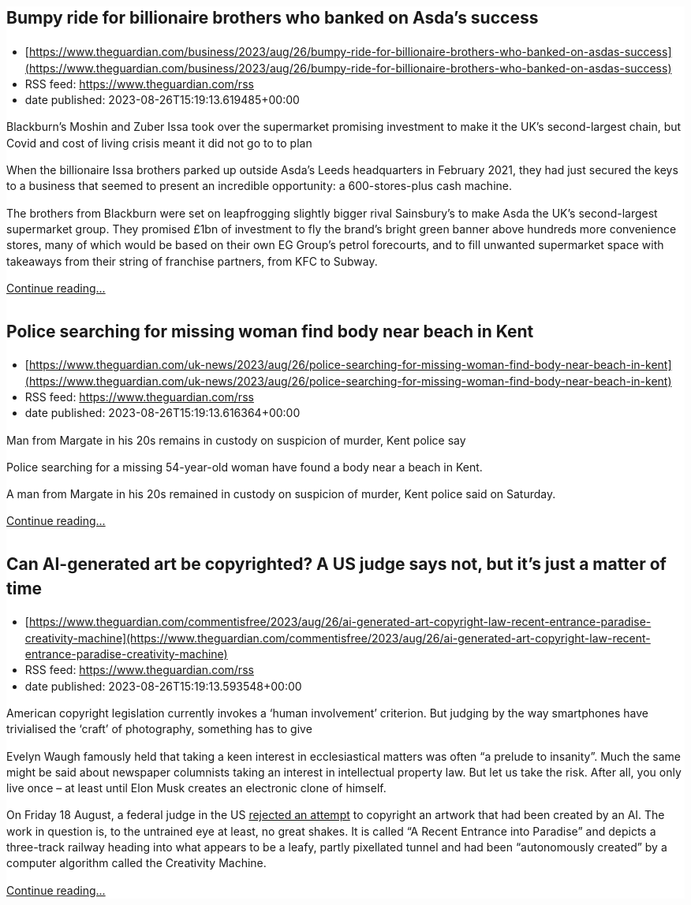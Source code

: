 ## Bumpy ride for billionaire brothers who banked on Asda’s success
 - [https://www.theguardian.com/business/2023/aug/26/bumpy-ride-for-billionaire-brothers-who-banked-on-asdas-success](https://www.theguardian.com/business/2023/aug/26/bumpy-ride-for-billionaire-brothers-who-banked-on-asdas-success)
 - RSS feed: https://www.theguardian.com/rss
 - date published: 2023-08-26T15:19:13.619485+00:00

<p>Blackburn’s Moshin and Zuber Issa took over the supermarket promising investment to make it the UK’s second-largest chain, but Covid and cost of living crisis meant it did not go to to plan</p><p>When the billionaire Issa brothers parked up outside Asda’s Leeds headquarters in February 2021, they had just secured the keys to a business that seemed to present an incredible opportunity: a 600-stores-plus cash machine.</p><p>The brothers from Blackburn were set on leapfrogging slightly bigger rival Sainsbury’s to make Asda the UK’s second-largest supermarket group. They promised £1bn of investment to fly the brand’s bright green banner above hundreds more convenience stores, many of which would be based on their own EG Group’s petrol forecourts, and to fill unwanted supermarket space with takeaways from their string of franchise partners, from KFC to Subway.</p> <a href="https://www.theguardian.com/business/2023/aug/26/bumpy-ride-for-billionaire-brothers-who-banked-on-asdas-success">Continue reading...</a>

## Police searching for missing woman find body near beach in Kent
 - [https://www.theguardian.com/uk-news/2023/aug/26/police-searching-for-missing-woman-find-body-near-beach-in-kent](https://www.theguardian.com/uk-news/2023/aug/26/police-searching-for-missing-woman-find-body-near-beach-in-kent)
 - RSS feed: https://www.theguardian.com/rss
 - date published: 2023-08-26T15:19:13.616364+00:00

<p>Man from Margate in his 20s remains in custody on suspicion of murder, Kent police say</p><p>Police searching for a missing 54-year-old woman have found a body near a beach in Kent.</p><p>A man from Margate in his 20s remained in custody on suspicion of murder, Kent police said on Saturday.</p> <a href="https://www.theguardian.com/uk-news/2023/aug/26/police-searching-for-missing-woman-find-body-near-beach-in-kent">Continue reading...</a>

## Can AI-generated art be copyrighted? A US judge says not, but it’s just a matter of time
 - [https://www.theguardian.com/commentisfree/2023/aug/26/ai-generated-art-copyright-law-recent-entrance-paradise-creativity-machine](https://www.theguardian.com/commentisfree/2023/aug/26/ai-generated-art-copyright-law-recent-entrance-paradise-creativity-machine)
 - RSS feed: https://www.theguardian.com/rss
 - date published: 2023-08-26T15:19:13.593548+00:00

<p>American copyright legislation currently invokes a ‘human involvement’ criterion. But judging by the way smartphones have trivialised the ‘craft’ of photography, something has to give</p><p>Evelyn Waugh famously held that taking a keen interest in ecclesiastical matters was often “a prelude to insanity”. Much the same might be said about newspaper columnists taking an interest in intellectual property law. But let us take the risk. After all, you only live once – at least until Elon Musk creates an electronic clone of himself.</p><p>On Friday 18 August, a federal judge in the US <a href="https://www.nytimes.com/2023/08/21/arts/design/copyright-ai-artwork.html">rejected an attempt</a> to copyright an artwork that had been created by an AI. The work in question is, to the untrained eye at least, no great shakes. It is called “A Recent Entrance into Paradise” and depicts a three-track railway heading into what appears to be a leafy, partly pixellated tunnel and had been “autonomously created” by a computer algorithm called the Creativity Machine.</p> <a href="https://www.theguardian.com/commentisfree/2023/aug/26/ai-generated-art-copyright-law-recent-entrance-paradise-creativity-machine">Continue reading...</a>
